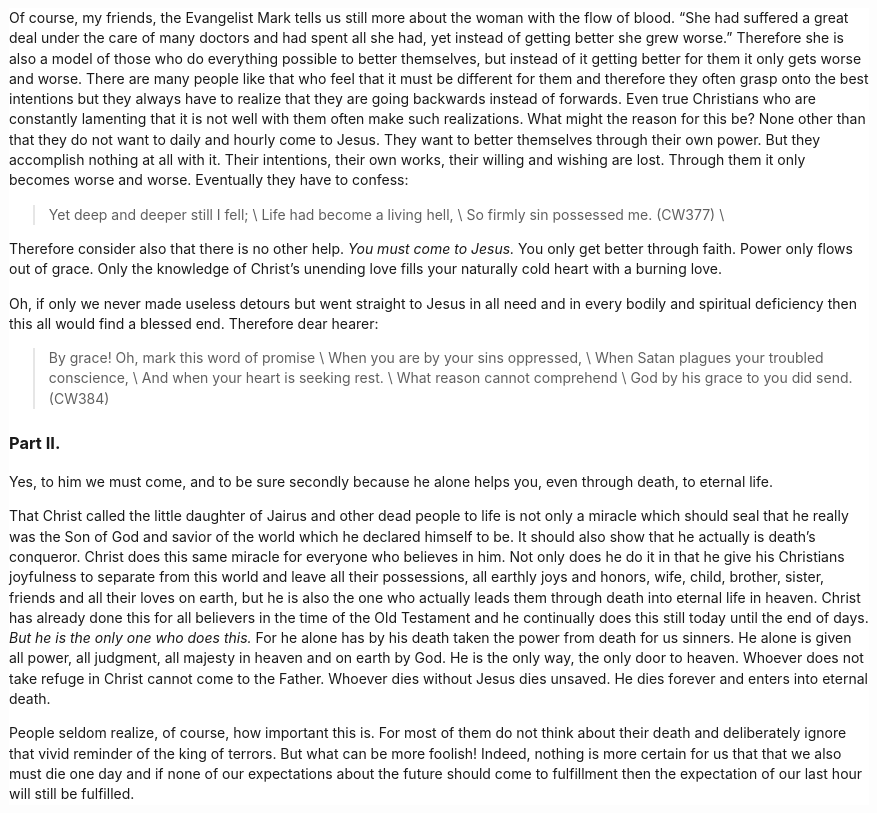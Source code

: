 Of course, my friends, the Evangelist Mark tells us still more about the woman with the flow of blood. “She had suffered a great deal under the care of many doctors and had spent all she had, yet instead of getting better she grew worse.” Therefore she is also a model of those who do everything possible to better themselves, but instead of it getting better for them it only gets worse and worse. There are many people like that who feel that it must be different for them and therefore they often grasp onto the best intentions but they always have to realize that they are going backwards instead of forwards. Even true Christians who are constantly lamenting that it is not well with them often make such realizations. What might the reason for this be? None other than that they do not want to daily and hourly come to Jesus. They want to better themselves through their own power. But they accomplish nothing at all with it. Their intentions, their own works, their willing and wishing are lost. Through them it only becomes worse and worse. Eventually they have to confess:

> Yet deep and deeper still I fell; \\
Life had become a living hell, \\
So firmly sin possessed me. (CW377) \\

Therefore consider also that there is no other help. *You must come to Jesus.* You only get better through faith. Power only flows out of grace. Only the knowledge of Christ’s unending love fills your naturally cold heart with a burning love.

Oh, if only we never made useless detours but went straight to Jesus in all need and in every bodily and spiritual deficiency then this all would find a blessed end. Therefore dear hearer:

> By grace! Oh, mark this word of promise \\
When you are by your sins oppressed, \\
When Satan plagues your troubled conscience, \\
And when your heart is seeking rest. \\
What reason cannot comprehend \\
God by his grace to you did send. (CW384)  

### Part II.

Yes, to him we must come, and to be sure secondly because he alone helps you, even through death, to eternal life.

That Christ called the little daughter of Jairus and other dead people to life is not only a miracle which should seal that he really was the Son of God and savior of the world which he declared himself to be. It should also show that he actually is death’s conqueror. Christ does this same miracle for everyone who believes in him. Not only does he do it in that he give his Christians joyfulness to separate from this world and leave all their possessions, all earthly joys and honors, wife, child, brother, sister, friends and all their loves on earth, but he is also the one who actually leads them through death into eternal life in heaven. Christ has already done this for all believers in the time of the Old Testament and he continually does this still today until the end of days. *But he is the only one who does this.* For he alone has by his death taken the power from death for us sinners. He alone is given all power, all judgment, all majesty in heaven and on earth by God. He is the only way, the only door to heaven. Whoever does not take refuge in Christ cannot come to the Father. Whoever dies without Jesus dies unsaved. He dies forever and enters into eternal death.

People seldom realize, of course, how important this is. For most of them do not think about their death and deliberately ignore that vivid reminder of the king of terrors. But what can be more foolish! Indeed, nothing is more certain for us that that we also must die one day and if none of our expectations about the future should come to fulfillment then the expectation of our last hour will still be fulfilled.
